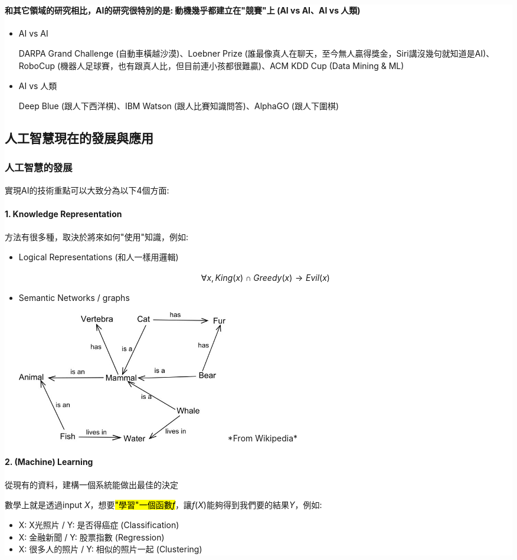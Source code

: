 #### 和其它領域的研究相比，AI的研究很特別的是: 動機幾乎都建立在"競賽"上 (AI vs AI、AI vs 人類)

* AI vs AI

  DARPA Grand Challenge (自動車橫越沙漠)、Loebner Prize (誰最像真人在聊天，至今無人贏得獎金，Siri講沒幾句就知道是AI)、RoboCup (機器人足球賽，也有跟真人比，但目前連小孩都很難贏)、ACM KDD Cup (Data Mining & ML)
  
* AI vs 人類

  Deep Blue (跟人下西洋棋)、IBM Watson (跟人比賽知識問答)、AlphaGO (跟人下圍棋)

## <a name="now"></a>人工智慧現在的發展與應用
### 人工智慧的發展
實現AI的技術重點可以大致分為以下4個方面:

#### 1. Knowledge Representation
方法有很多種，取決於將來如何"使用"知識，例如:

* Logical Representations (和人一樣用邏輯)
  
  $$ \forall x, King(x) \cap Greedy(x) \rightarrow Evil(x) $$

* Semantic Networks / graphs

  <img src="./res/Semantic_Net.jpg" width="350">
  *From Wikipedia*
  
#### 2. (Machine) Learning
從現有的資料，建構一個系統能做出最佳的決定

數學上就是透過input $X$，想要<mark>"學習"一個函數$f$</mark>，讓$f(X)$能夠得到我們要的結果$Y$，例如:

* X: X光照片 / Y: 是否得癌症 (Classification)
* X: 金融新聞 / Y: 股票指數 (Regression)
* X: 很多人的照片 / Y: 相似的照片一起 (Clustering)

